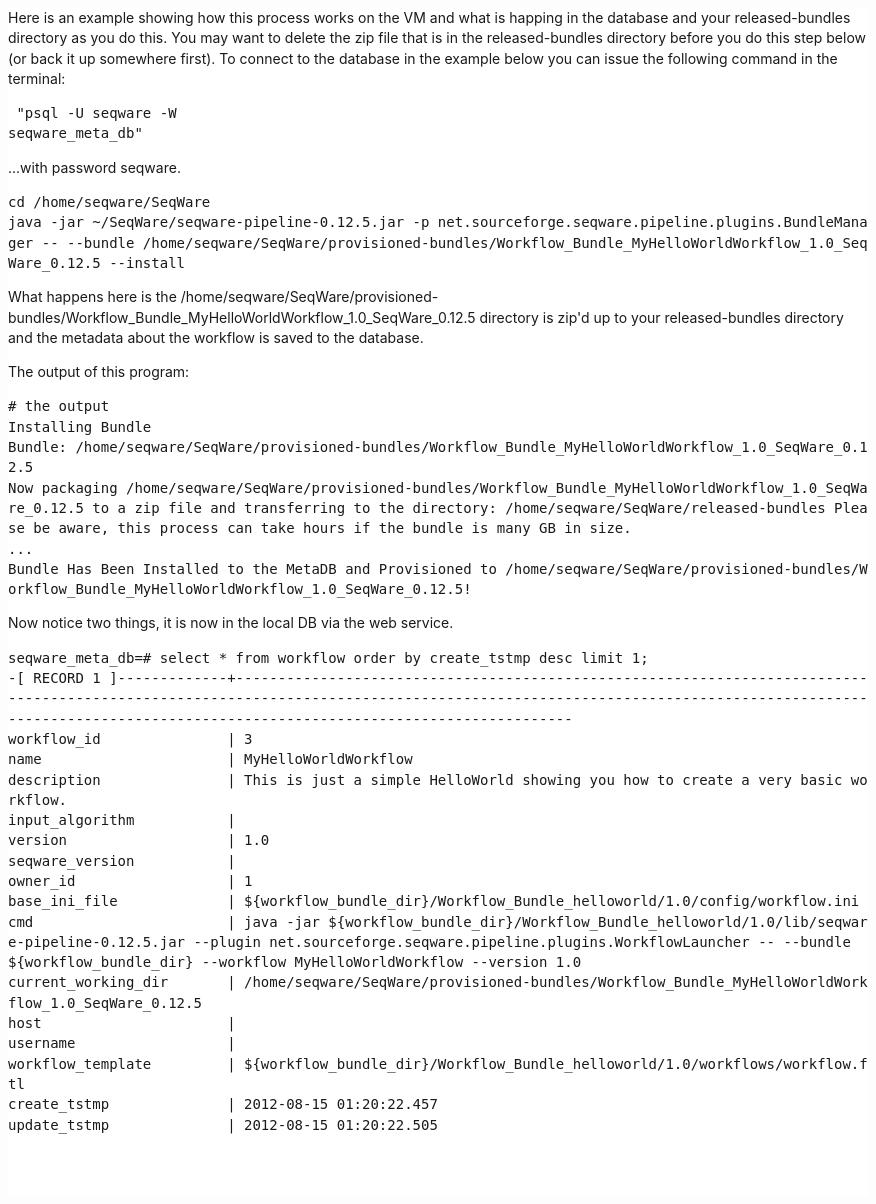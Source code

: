 Here is an example showing how this
process works on the VM and what is happing in the database and your
released-bundles directory as you do this.  You may want to delete the zip file
that is in the released-bundles directory before you do this step below (or back
it up somewhere first).  To connect to the database in the example below you
can issue the following command in the terminal:

<pre> "psql -U seqware -W
seqware_meta_db"</pre>

...with password seqware.

<pre>
cd /home/seqware/SeqWare
java -jar ~/SeqWare/seqware-pipeline-0.12.5.jar -p net.sourceforge.seqware.pipeline.plugins.BundleManager -- --bundle /home/seqware/SeqWare/provisioned-bundles/Workflow_Bundle_MyHelloWorldWorkflow_1.0_SeqWare_0.12.5 --install
</pre>

What happens here is the /home/seqware/SeqWare/provisioned-bundles/Workflow_Bundle_MyHelloWorldWorkflow_1.0_SeqWare_0.12.5 directory is zip'd up to your released-bundles directory and the metadata about the workflow is saved to the database.
 
The output of this program:

<pre>
# the output
Installing Bundle
Bundle: /home/seqware/SeqWare/provisioned-bundles/Workflow_Bundle_MyHelloWorldWorkflow_1.0_SeqWare_0.12.5
Now packaging /home/seqware/SeqWare/provisioned-bundles/Workflow_Bundle_MyHelloWorldWorkflow_1.0_SeqWare_0.12.5 to a zip file and transferring to the directory: /home/seqware/SeqWare/released-bundles Please be aware, this process can take hours if the bundle is many GB in size.
...
Bundle Has Been Installed to the MetaDB and Provisioned to /home/seqware/SeqWare/provisioned-bundles/Workflow_Bundle_MyHelloWorldWorkflow_1.0_SeqWare_0.12.5!
</pre>
 
Now notice two things, it is now in the local DB via the web service.

<pre>
seqware_meta_db=# select * from workflow order by create_tstmp desc limit 1;
-[ RECORD 1 ]-------------+----------------------------------------------------------------------------------------------------------------------------------------------------------------------------------------------------------------------------------------------------
workflow_id               | 3
name                      | MyHelloWorldWorkflow
description               | This is just a simple HelloWorld showing you how to create a very basic workflow.
input_algorithm           |
version                   | 1.0
seqware_version           |
owner_id                  | 1
base_ini_file             | ${workflow_bundle_dir}/Workflow_Bundle_helloworld/1.0/config/workflow.ini
cmd                       | java -jar ${workflow_bundle_dir}/Workflow_Bundle_helloworld/1.0/lib/seqware-pipeline-0.12.5.jar --plugin net.sourceforge.seqware.pipeline.plugins.WorkflowLauncher -- --bundle ${workflow_bundle_dir} --workflow MyHelloWorldWorkflow --version 1.0
current_working_dir       | /home/seqware/SeqWare/provisioned-bundles/Workflow_Bundle_MyHelloWorldWorkflow_1.0_SeqWare_0.12.5
host                      |
username                  |
workflow_template         | ${workflow_bundle_dir}/Workflow_Bundle_helloworld/1.0/workflows/workflow.ftl
create_tstmp              | 2012-08-15 01:20:22.457
update_tstmp              | 2012-08-15 01:20:22.505